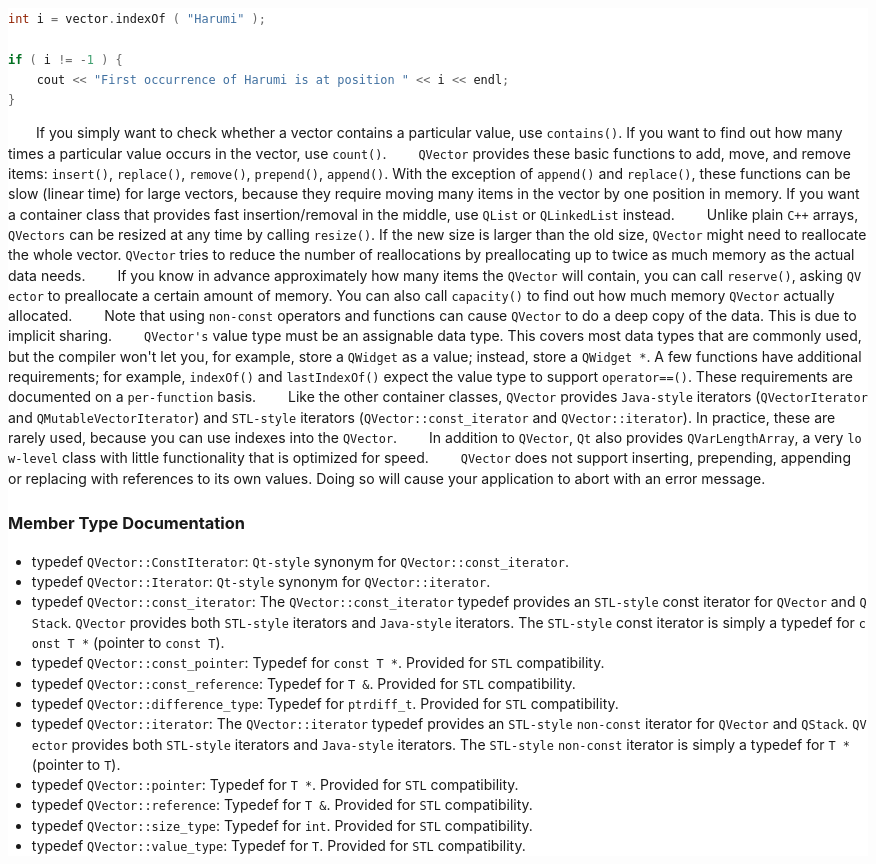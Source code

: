 ``` cpp
int i = vector.indexOf ( "Harumi" );

if ( i != -1 ) {
    cout << "First occurrence of Harumi is at position " << i << endl;
}
```

&emsp;&emsp;If you simply want to check whether a vector contains a particular value, use `contains()`. If you want to find out how many times a particular value occurs in the vector, use `count()`.
&emsp;&emsp;`QVector` provides these basic functions to add, move, and remove items: `insert()`, `replace()`, `remove()`, `prepend()`, `append()`. With the exception of `append()` and `replace()`, these functions can be slow (linear time) for large vectors, because they require moving many items in the vector by one position in memory. If you want a container class that provides fast insertion/removal in the middle, use `QList` or `QLinkedList` instead.
&emsp;&emsp;Unlike plain `C++` arrays, `QVectors` can be resized at any time by calling `resize()`. If the new size is larger than the old size, `QVector` might need to reallocate the whole vector. `QVector` tries to reduce the number of reallocations by preallocating up to twice as much memory as the actual data needs.
&emsp;&emsp;If you know in advance approximately how many items the `QVector` will contain, you can call `reserve()`, asking `QVector` to preallocate a certain amount of memory. You can also call `capacity()` to find out how much memory `QVector` actually allocated.
&emsp;&emsp;Note that using `non-const` operators and functions can cause `QVector` to do a deep copy of the data. This is due to implicit sharing.
&emsp;&emsp;`QVector's` value type must be an assignable data type. This covers most data types that are commonly used, but the compiler won't let you, for example, store a `QWidget` as a value; instead, store a `QWidget *`. A few functions have additional requirements; for example, `indexOf()` and `lastIndexOf()` expect the value type to support `operator==()`. These requirements are documented on a `per-function` basis.
&emsp;&emsp;Like the other container classes, `QVector` provides `Java-style` iterators (`QVectorIterator` and `QMutableVectorIterator`) and `STL-style` iterators (`QVector::const_iterator` and `QVector::iterator`). In practice, these are rarely used, because you can use indexes into the `QVector`.
&emsp;&emsp;In addition to `QVector`, `Qt` also provides `QVarLengthArray`, a very `low-level` class with little functionality that is optimized for speed.
&emsp;&emsp;`QVector` does not support inserting, prepending, appending or replacing with references to its own values. Doing so will cause your application to abort with an error message.

### Member Type Documentation

- typedef `QVector::ConstIterator`: `Qt-style` synonym for `QVector::const_iterator`.
- typedef `QVector::Iterator`: `Qt-style` synonym for `QVector::iterator`.
- typedef `QVector::const_iterator`: The `QVector::const_iterator` typedef provides an `STL-style` const iterator for `QVector` and `QStack`. `QVector` provides both `STL-style` iterators and `Java-style` iterators. The `STL-style` const iterator is simply a typedef for `const T *` (pointer to `const T`).
- typedef `QVector::const_pointer`: Typedef for `const T *`. Provided for `STL` compatibility.
- typedef `QVector::const_reference`: Typedef for `T &`. Provided for `STL` compatibility.
- typedef `QVector::difference_type`: Typedef for `ptrdiff_t`. Provided for `STL` compatibility.
- typedef `QVector::iterator`: The `QVector::iterator` typedef provides an `STL-style` `non-const` iterator for `QVector` and `QStack`. `QVector` provides both `STL-style` iterators and `Java-style` iterators. The `STL-style` `non-const` iterator is simply a typedef for `T *` (pointer to `T`).
- typedef `QVector::pointer`: Typedef for `T *`. Provided for `STL` compatibility.
- typedef `QVector::reference`: Typedef for `T &`. Provided for `STL` compatibility.
- typedef `QVector::size_type`: Typedef for `int`. Provided for `STL` compatibility.
- typedef `QVector::value_type`: Typedef for `T`. Provided for `STL` compatibility.
